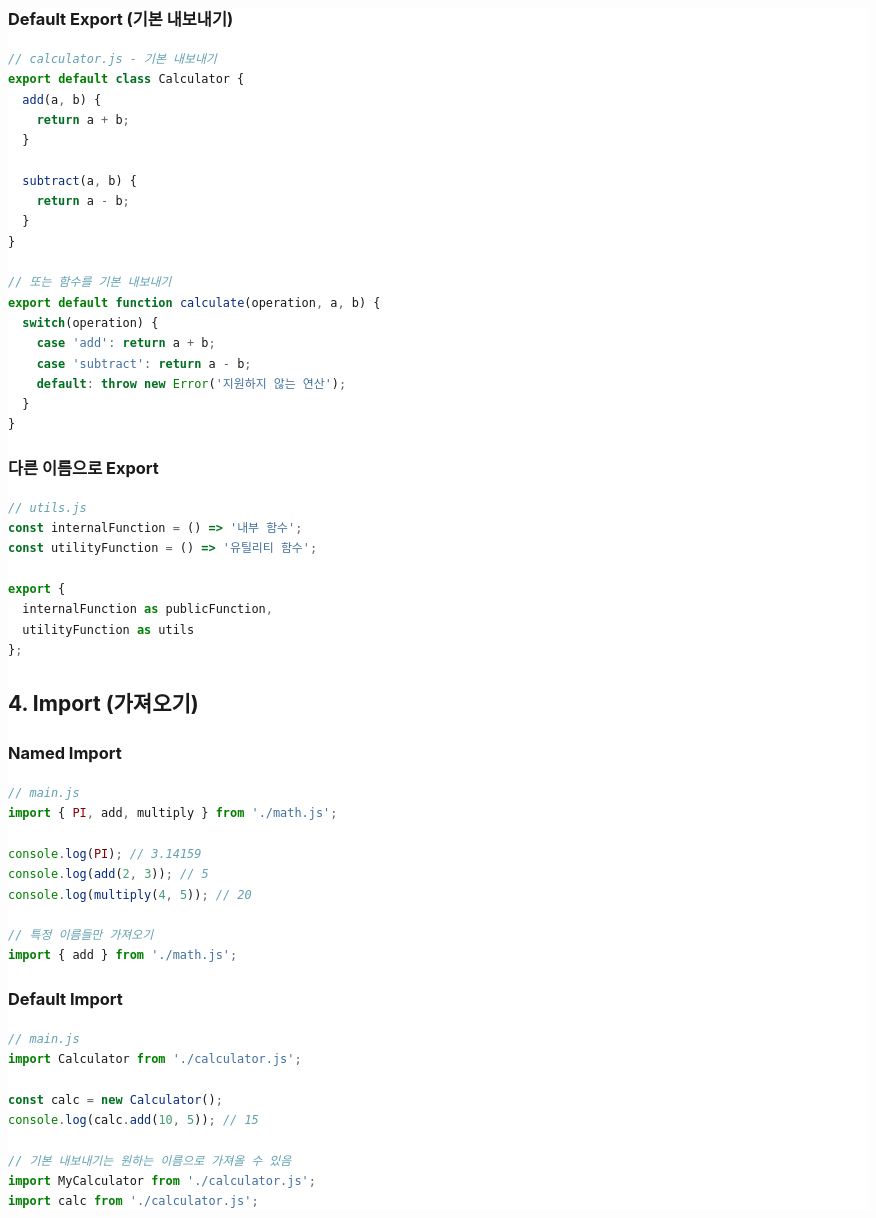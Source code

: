 ### Default Export (기본 내보내기)
```javascript
// calculator.js - 기본 내보내기
export default class Calculator {
  add(a, b) {
    return a + b;
  }
  
  subtract(a, b) {
    return a - b;
  }
}

// 또는 함수를 기본 내보내기
export default function calculate(operation, a, b) {
  switch(operation) {
    case 'add': return a + b;
    case 'subtract': return a - b;
    default: throw new Error('지원하지 않는 연산');
  }
}
```

### 다른 이름으로 Export
```javascript
// utils.js
const internalFunction = () => '내부 함수';
const utilityFunction = () => '유틸리티 함수';

export { 
  internalFunction as publicFunction,
  utilityFunction as utils
};
```

## 4. Import (가져오기)

### Named Import
```javascript
// main.js
import { PI, add, multiply } from './math.js';

console.log(PI); // 3.14159
console.log(add(2, 3)); // 5
console.log(multiply(4, 5)); // 20

// 특정 이름들만 가져오기
import { add } from './math.js';
```

### Default Import
```javascript
// main.js
import Calculator from './calculator.js';

const calc = new Calculator();
console.log(calc.add(10, 5)); // 15

// 기본 내보내기는 원하는 이름으로 가져올 수 있음
import MyCalculator from './calculator.js';
import calc from './calculator.js';
```

